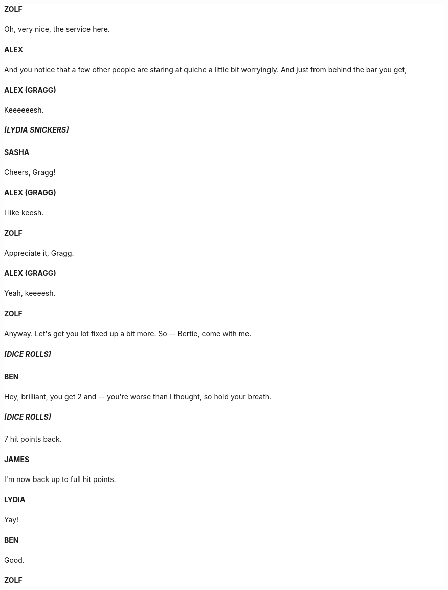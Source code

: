 #### ZOLF

Oh, very nice, the service here. 

#### ALEX

And you notice that a few other people are staring at quiche a little bit worryingly. And just from behind the bar you get,

#### ALEX (GRAGG)

Keeeeeesh. 

##### [LYDIA SNICKERS]

#### SASHA

Cheers, Gragg!

#### ALEX (GRAGG)

I like keesh.

#### ZOLF

Appreciate it, Gragg. 

#### ALEX (GRAGG)

Yeah, keeeesh. 

#### ZOLF

Anyway. Let's get you lot fixed up a bit more. So -- Bertie, come with me.

##### [DICE ROLLS]

#### BEN

Hey, brilliant, you get 2 and -- you're worse than I thought, so hold your breath.

##### [DICE ROLLS]

7 hit points back.

#### JAMES

I'm now back up to full hit points. 

#### LYDIA

Yay!

#### BEN

Good.

#### ZOLF

